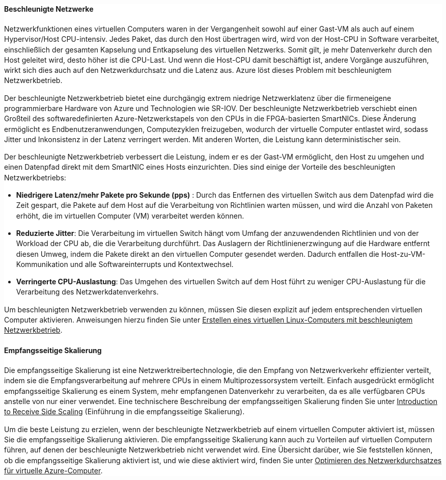 #### <a name="accelerated-networking"></a>Beschleunigte Netzwerke

Netzwerkfunktionen eines virtuellen Computers waren in der Vergangenheit sowohl auf einer Gast-VM als auch auf einem Hypervisor/Host CPU-intensiv. Jedes Paket, das durch den Host übertragen wird, wird von der Host-CPU in Software verarbeitet, einschließlich der gesamten Kapselung und Entkapselung des virtuellen Netzwerks. Somit gilt, je mehr Datenverkehr durch den Host geleitet wird, desto höher ist die CPU-Last. Und wenn die Host-CPU damit beschäftigt ist, andere Vorgänge auszuführen, wirkt sich dies auch auf den Netzwerkdurchsatz und die Latenz aus. Azure löst dieses Problem mit beschleunigtem Netzwerkbetrieb.

Der beschleunigte Netzwerkbetrieb bietet eine durchgängig extrem niedrige Netzwerklatenz über die firmeneigene programmierbare Hardware von Azure und Technologien wie SR-IOV. Der beschleunigte Netzwerkbetrieb verschiebt einen Großteil des softwaredefinierten Azure-Netzwerkstapels von den CPUs in die FPGA-basierten SmartNICs. Diese Änderung ermöglicht es Endbenutzeranwendungen, Computezyklen freizugeben, wodurch der virtuelle Computer entlastet wird, sodass Jitter und Inkonsistenz in der Latenz verringert werden. Mit anderen Worten, die Leistung kann deterministischer sein.

Der beschleunigte Netzwerkbetrieb verbessert die Leistung, indem er es der Gast-VM ermöglicht, den Host zu umgehen und einen Datenpfad direkt mit dem SmartNIC eines Hosts einzurichten. Dies sind einige der Vorteile des beschleunigten Netzwerkbetriebs:

- **Niedrigere Latenz/mehr Pakete pro Sekunde (pps)** : Durch das Entfernen des virtuellen Switch aus dem Datenpfad wird die Zeit gespart, die Pakete auf dem Host auf die Verarbeitung von Richtlinien warten müssen, und wird die Anzahl von Paketen erhöht, die im virtuellen Computer (VM) verarbeitet werden können.

- **Reduzierte Jitter**: Die Verarbeitung im virtuellen Switch hängt vom Umfang der anzuwendenden Richtlinien und von der Workload der CPU ab, die die Verarbeitung durchführt. Das Auslagern der Richtlinienerzwingung auf die Hardware entfernt diesen Umweg, indem die Pakete direkt an den virtuellen Computer gesendet werden. Dadurch entfallen die Host-zu-VM-Kommunikation und alle Softwareinterrupts und Kontextwechsel.

- **Verringerte CPU-Auslastung**: Das Umgehen des virtuellen Switch auf dem Host führt zu weniger CPU-Auslastung für die Verarbeitung des Netzwerkdatenverkehrs.

Um beschleunigten Netzwerkbetrieb verwenden zu können, müssen Sie diesen explizit auf jedem entsprechenden virtuellen Computer aktivieren. Anweisungen hierzu finden Sie unter [Erstellen eines virtuellen Linux-Computers mit beschleunigtem Netzwerkbetrieb](https://docs.microsoft.com/azure/virtual-network/create-vm-accelerated-networking-cli).

#### <a name="receive-side-scaling"></a>Empfangsseitige Skalierung

Die empfangsseitige Skalierung ist eine Netzwerktreibertechnologie, die den Empfang von Netzwerkverkehr effizienter verteilt, indem sie die Empfangsverarbeitung auf mehrere CPUs in einem Multiprozessorsystem verteilt. Einfach ausgedrückt ermöglicht empfangsseitige Skalierung es einem System, mehr empfangenen Datenverkehr zu verarbeiten, da es alle verfügbaren CPUs anstelle von nur einer verwendet. Eine technischere Beschreibung der empfangsseitigen Skalierung finden Sie unter [Introduction to Receive Side Scaling](https://docs.microsoft.com/windows-hardware/drivers/network/introduction-to-receive-side-scaling) (Einführung in die empfangsseitige Skalierung).

Um die beste Leistung zu erzielen, wenn der beschleunigte Netzwerkbetrieb auf einem virtuellen Computer aktiviert ist, müssen Sie die empfangsseitige Skalierung aktivieren. Die empfangsseitige Skalierung kann auch zu Vorteilen auf virtuellen Computern führen, auf denen der beschleunigte Netzwerkbetrieb nicht verwendet wird. Eine Übersicht darüber, wie Sie feststellen können, ob die empfangsseitige Skalierung aktiviert ist, und wie diese aktiviert wird, finden Sie unter [Optimieren des Netzwerkdurchsatzes für virtuelle Azure-Computer](https://aka.ms/FastVM).
